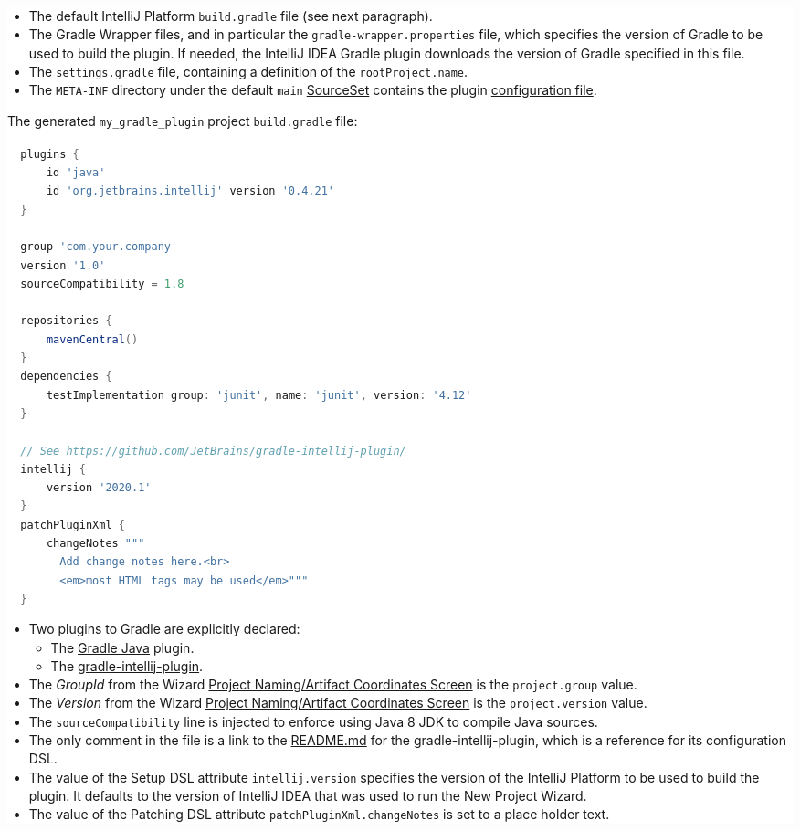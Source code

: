 * The default IntelliJ Platform `build.gradle` file (see next paragraph).
* The Gradle Wrapper files, and in particular the `gradle-wrapper.properties` file, which specifies the version of Gradle to be used to build the plugin.
  If needed, the IntelliJ IDEA Gradle plugin downloads the version of Gradle specified in this file.
* The `settings.gradle` file, containing a definition of the `rootProject.name`.
* The `META-INF` directory under the default `main` [SourceSet](https://docs.gradle.org/current/userguide/java_plugin.html#sec:java_project_layout) contains the plugin [configuration file](/basics/plugin_structure/plugin_configuration_file.md).


The generated `my_gradle_plugin` project `build.gradle` file:

```groovy
  plugins {
      id 'java'
      id 'org.jetbrains.intellij' version '0.4.21'
  }
  
  group 'com.your.company'
  version '1.0' 
  sourceCompatibility = 1.8
  
  repositories {
      mavenCentral()
  } 
  dependencies {
      testImplementation group: 'junit', name: 'junit', version: '4.12'
  }
  
  // See https://github.com/JetBrains/gradle-intellij-plugin/
  intellij {
      version '2020.1'
  }
  patchPluginXml {
      changeNotes """
        Add change notes here.<br>
        <em>most HTML tags may be used</em>"""
  }
```

* Two plugins to Gradle are explicitly declared:
  * The [Gradle Java](https://docs.gradle.org/current/userguide/java_plugin.html) plugin.
  * The [gradle-intellij-plugin](https://github.com/JetBrains/gradle-intellij-plugin/).
* The _GroupId_ from the Wizard [Project Naming/Artifact Coordinates Screen](#project-namingartifact-coordinates-screen) is the `project.group` value.
* The _Version_ from the Wizard [Project Naming/Artifact Coordinates Screen](#project-namingartifact-coordinates-screen) is the `project.version` value.
* The `sourceCompatibility` line is injected to enforce using Java 8 JDK to compile Java sources.
* The only comment in the file is a link to the [README.md](https://github.com/JetBrains/gradle-intellij-plugin/blob/master/README.md) for the gradle-intellij-plugin, which is a reference for its configuration DSL.
* The value of the Setup DSL attribute `intellij.version` specifies the version of the IntelliJ Platform to be used to build the plugin.
  It defaults to the version of IntelliJ IDEA that was used to run the New Project Wizard.
* The value of the Patching DSL attribute `patchPluginXml.changeNotes` is set to a place holder text.

